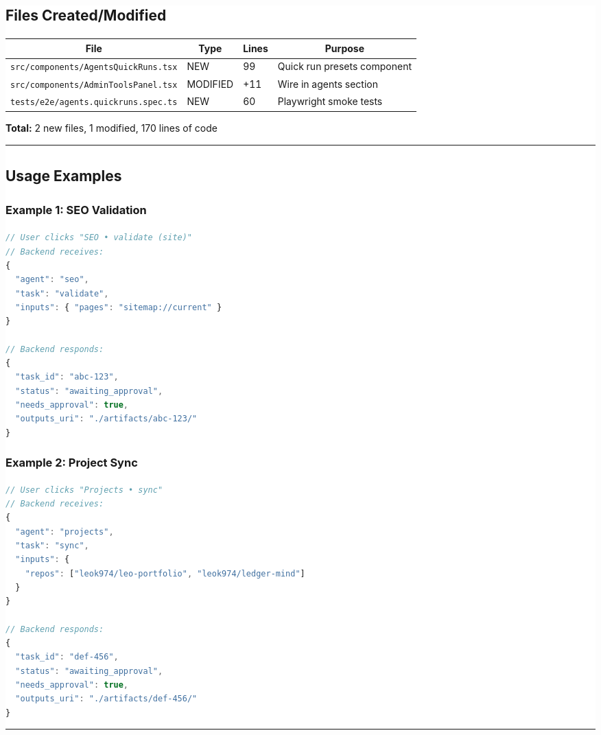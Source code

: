 
## Files Created/Modified

| File | Type | Lines | Purpose |
|------|------|-------|---------|
| `src/components/AgentsQuickRuns.tsx` | NEW | 99 | Quick run presets component |
| `src/components/AdminToolsPanel.tsx` | MODIFIED | +11 | Wire in agents section |
| `tests/e2e/agents.quickruns.spec.ts` | NEW | 60 | Playwright smoke tests |

**Total:** 2 new files, 1 modified, 170 lines of code

---

## Usage Examples

### Example 1: SEO Validation
```typescript
// User clicks "SEO • validate (site)"
// Backend receives:
{
  "agent": "seo",
  "task": "validate",
  "inputs": { "pages": "sitemap://current" }
}

// Backend responds:
{
  "task_id": "abc-123",
  "status": "awaiting_approval",
  "needs_approval": true,
  "outputs_uri": "./artifacts/abc-123/"
}
```

### Example 2: Project Sync
```typescript
// User clicks "Projects • sync"
// Backend receives:
{
  "agent": "projects",
  "task": "sync",
  "inputs": {
    "repos": ["leok974/leo-portfolio", "leok974/ledger-mind"]
  }
}

// Backend responds:
{
  "task_id": "def-456",
  "status": "awaiting_approval",
  "needs_approval": true,
  "outputs_uri": "./artifacts/def-456/"
}
```

---